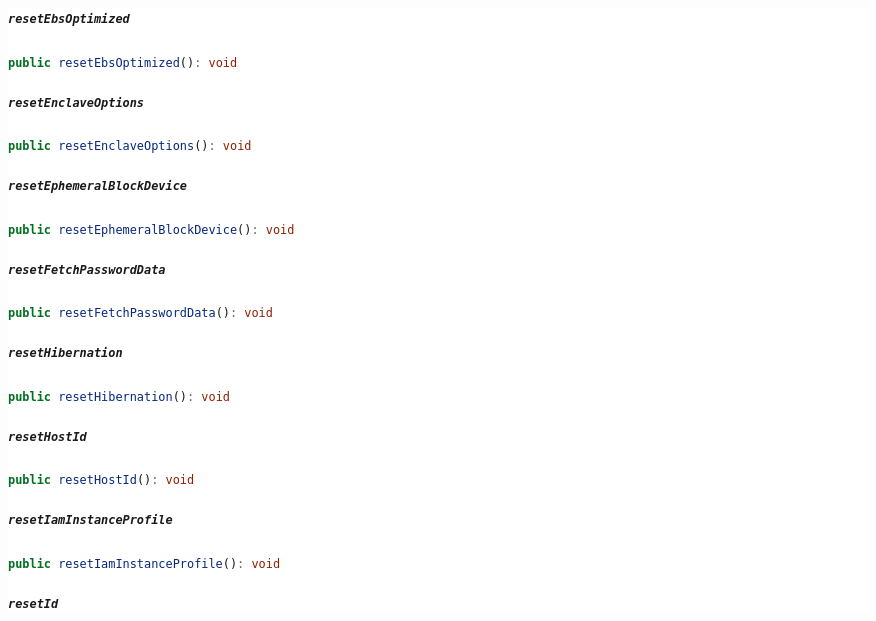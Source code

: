 ##### `resetEbsOptimized` <a name="resetEbsOptimized" id="@cdktf/aws-cdk.spotInstanceRequest.SpotInstanceRequest.resetEbsOptimized"></a>

```typescript
public resetEbsOptimized(): void
```

##### `resetEnclaveOptions` <a name="resetEnclaveOptions" id="@cdktf/aws-cdk.spotInstanceRequest.SpotInstanceRequest.resetEnclaveOptions"></a>

```typescript
public resetEnclaveOptions(): void
```

##### `resetEphemeralBlockDevice` <a name="resetEphemeralBlockDevice" id="@cdktf/aws-cdk.spotInstanceRequest.SpotInstanceRequest.resetEphemeralBlockDevice"></a>

```typescript
public resetEphemeralBlockDevice(): void
```

##### `resetFetchPasswordData` <a name="resetFetchPasswordData" id="@cdktf/aws-cdk.spotInstanceRequest.SpotInstanceRequest.resetFetchPasswordData"></a>

```typescript
public resetFetchPasswordData(): void
```

##### `resetHibernation` <a name="resetHibernation" id="@cdktf/aws-cdk.spotInstanceRequest.SpotInstanceRequest.resetHibernation"></a>

```typescript
public resetHibernation(): void
```

##### `resetHostId` <a name="resetHostId" id="@cdktf/aws-cdk.spotInstanceRequest.SpotInstanceRequest.resetHostId"></a>

```typescript
public resetHostId(): void
```

##### `resetIamInstanceProfile` <a name="resetIamInstanceProfile" id="@cdktf/aws-cdk.spotInstanceRequest.SpotInstanceRequest.resetIamInstanceProfile"></a>

```typescript
public resetIamInstanceProfile(): void
```

##### `resetId` <a name="resetId" id="@cdktf/aws-cdk.spotInstanceRequest.SpotInstanceRequest.resetId"></a>
